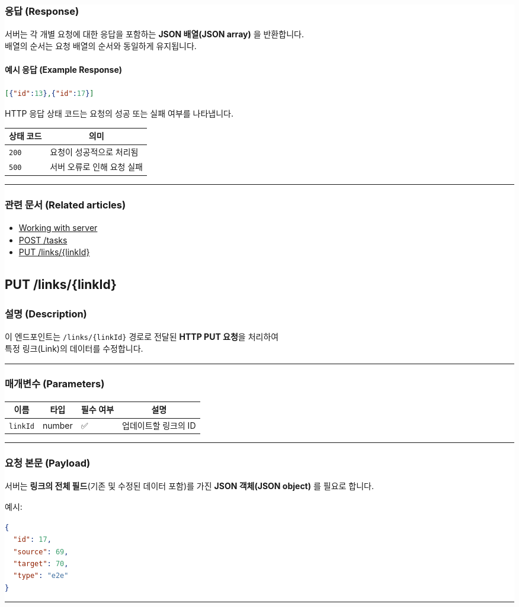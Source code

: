
### 응답 (Response)

서버는 각 개별 요청에 대한 응답을 포함하는 **JSON 배열(JSON array)** 을 반환합니다.  
배열의 순서는 요청 배열의 순서와 동일하게 유지됩니다.

#### 예시 응답 (Example Response)

```json
[{"id":13},{"id":17}]
```

HTTP 응답 상태 코드는 요청의 성공 또는 실패 여부를 나타냅니다.

| 상태 코드 | 의미 |
|------------|------|
| `200` | 요청이 성공적으로 처리됨 |
| `500` | 서버 오류로 인해 요청 실패 |

---

### 관련 문서 (Related articles)

- [Working with server](https://docs.svar.dev/react/gantt/guides/working_with_server)
- [POST /tasks](https://docs.svar.dev/react/gantt/helpers/rest_routes/post_tasks)
- [PUT /links/{linkId}](https://docs.svar.dev/react/gantt/helpers/rest_routes/put_links)


## PUT /links/{linkId}

### 설명 (Description)
이 엔드포인트는 `/links/{linkId}` 경로로 전달된 **HTTP PUT 요청**을 처리하여  
특정 링크(Link)의 데이터를 수정합니다.

---

### 매개변수 (Parameters)
| 이름 | 타입 | 필수 여부 | 설명 |
|------|------|------------|------|
| `linkId` | number | ✅ | 업데이트할 링크의 ID |

---

### 요청 본문 (Payload)
서버는 **링크의 전체 필드**(기존 및 수정된 데이터 포함)를 가진 **JSON 객체(JSON object)** 를 필요로 합니다.

예시:
```json
{
  "id": 17,
  "source": 69,
  "target": 70,
  "type": "e2e"
}
```

---